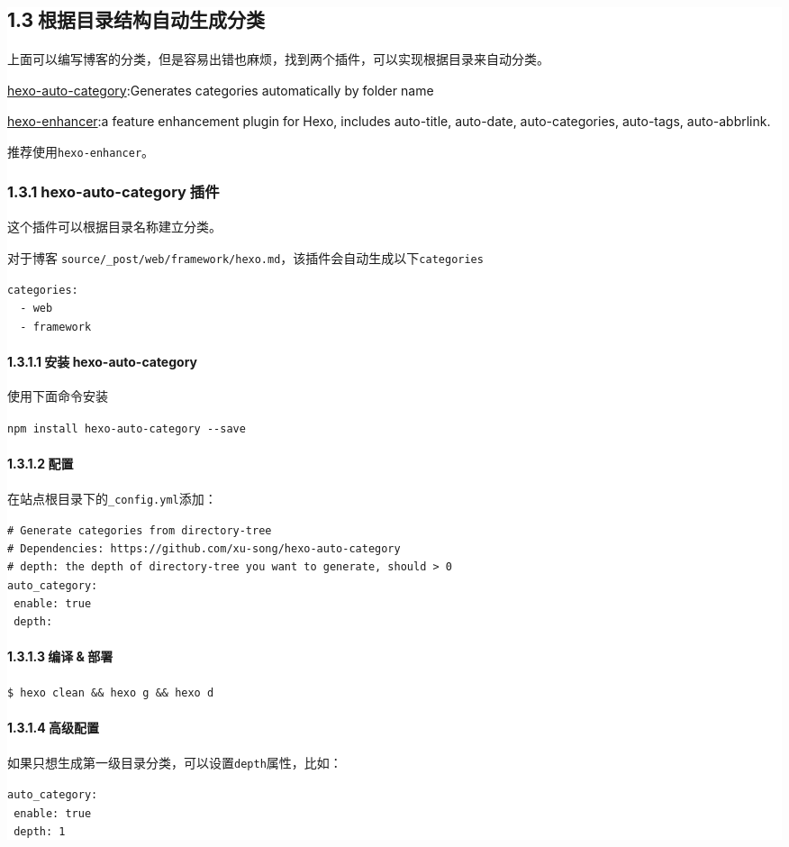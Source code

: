 ## 1.3 根据目录结构自动生成分类

上面可以编写博客的分类，但是容易出错也麻烦，找到两个插件，可以实现根据目录来自动分类。

[hexo-auto-category](https://github.com/xu-song/hexo-auto-category):Generates categories automatically by folder name

[hexo-enhancer](https://github.com/sisyphsu/hexo-enhancer):a feature enhancement plugin for Hexo, includes auto-title, auto-date, auto-categories, auto-tags, auto-abbrlink. 

推荐使用`hexo-enhancer`。

### 1.3.1 hexo-auto-category 插件

这个插件可以根据目录名称建立分类。

对于博客  `source/_post/web/framework/hexo.md`，该插件会自动生成以下`categories`

```shell
categories:
  - web
  - framework
```

#### 1.3.1.1 安装 hexo-auto-category

使用下面命令安装

```shell
npm install hexo-auto-category --save
```

#### 1.3.1.2 配置

在站点根目录下的`_config.yml`添加：

```shell
# Generate categories from directory-tree
# Dependencies: https://github.com/xu-song/hexo-auto-category
# depth: the depth of directory-tree you want to generate, should > 0
auto_category:
 enable: true
 depth:
```

#### 1.3.1.3 编译 & 部署

```
$ hexo clean && hexo g && hexo d
```

#### 1.3.1.4 高级配置

如果只想生成第一级目录分类，可以设置`depth`属性，比如：

```
auto_category:
 enable: true
 depth: 1
```
